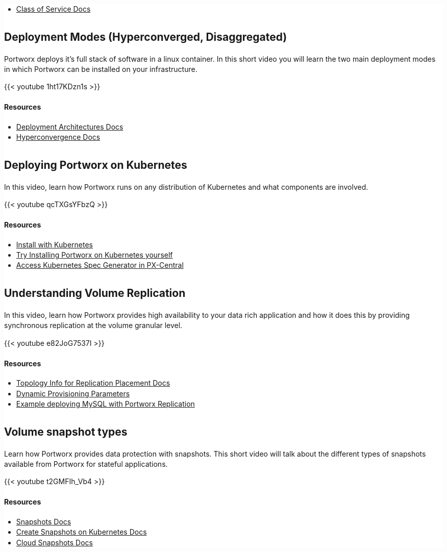  - [Class of Service Docs](/concepts/class-of-service/#explanation-of-class-of-service)

## Deployment Modes (Hyperconverged, Disaggregated)

Portworx deploys it’s full stack of software in a linux container. In this short video you will learn the two main deployment modes in which Portworx can be installed on your infrastructure.

{{< youtube  1ht17KDzn1s >}}

#### Resources

 - [Deployment Architectures Docs](/cloud-references/deployment-arch)
 - [Hyperconvergence Docs](/operations/operate-kubernetes/storage-operations/hyperconvergence/)

## Deploying Portworx on Kubernetes

In this video, learn how Portworx runs on any distribution of Kubernetes and what components are involved.

{{< youtube  qcTXGsYFbzQ >}}

#### Resources

 - [Install with Kubernetes](/operations/operate-kubernetes/)
 - [Try Installing Portworx on Kubernetes yourself](https://play.instruqt.com/embed/portworx/tracks/deploy-px-k8s-2-6?token=em_qFw-geFyUsN91lXc)
 - [Access Kubernetes Spec Generator in PX-Central](https://central.portworx.com/)

## Understanding Volume Replication

 In this video, learn how Portworx provides high availability to your data rich application and how it does this by providing synchronous replication at the volume granular level.

{{< youtube  e82JoG7537I >}}

#### Resources

 - [Topology Info for Replication Placement Docs](/concepts/update-geography-info/)
 - [Dynamic Provisioning Parameters](/operations/operate-kubernetes/storage-operations/create-pvcs/dynamic-provisioning/)
 - [Example deploying MySQL with Portworx Replication](https://play.instruqt.com/embed/portworx/tracks/px-mysql?token=em_QA3AzPZquo_D_fLH)

## Volume snapshot types

Learn how Portworx provides data protection with snapshots. This short video will talk about the different types of snapshots available from Portworx for stateful applications.

{{< youtube  t2GMFIh_Vb4 >}}

#### Resources

 - [Snapshots Docs](/reference/cli/snapshots/)
 - [Create Snapshots on Kubernetes Docs](/operations/operate-kubernetes/storage-operations/create-snapshots/)
 - [Cloud Snapshots Docs](/reference/cli/cloud-snaps/)
